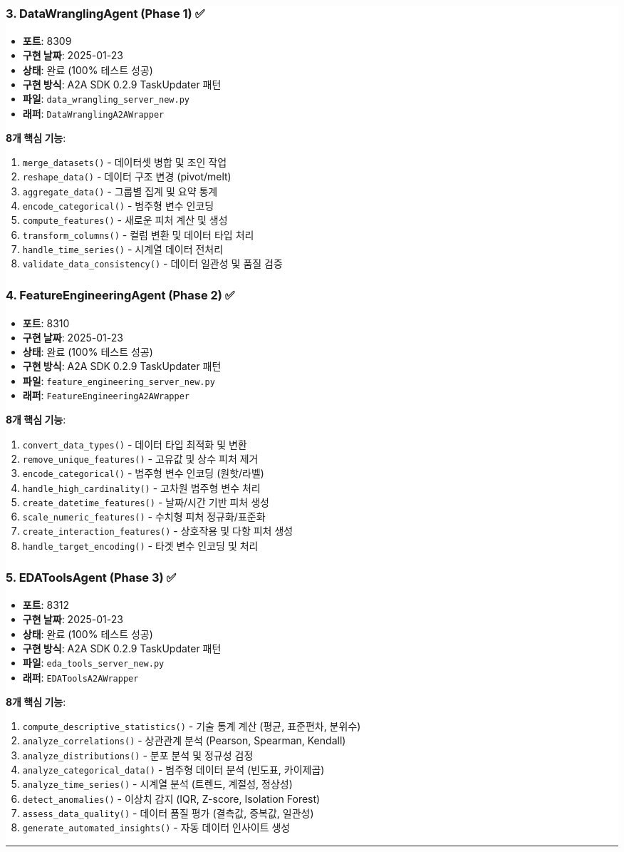 ### 3. DataWranglingAgent (Phase 1) ✅
- **포트**: 8309
- **구현 날짜**: 2025-01-23
- **상태**: 완료 (100% 테스트 성공)
- **구현 방식**: A2A SDK 0.2.9 TaskUpdater 패턴
- **파일**: `data_wrangling_server_new.py`
- **래퍼**: `DataWranglingA2AWrapper`

**8개 핵심 기능**:
1. `merge_datasets()` - 데이터셋 병합 및 조인 작업
2. `reshape_data()` - 데이터 구조 변경 (pivot/melt)
3. `aggregate_data()` - 그룹별 집계 및 요약 통계
4. `encode_categorical()` - 범주형 변수 인코딩
5. `compute_features()` - 새로운 피처 계산 및 생성
6. `transform_columns()` - 컬럼 변환 및 데이터 타입 처리
7. `handle_time_series()` - 시계열 데이터 전처리
8. `validate_data_consistency()` - 데이터 일관성 및 품질 검증

### 4. FeatureEngineeringAgent (Phase 2) ✅
- **포트**: 8310
- **구현 날짜**: 2025-01-23
- **상태**: 완료 (100% 테스트 성공)
- **구현 방식**: A2A SDK 0.2.9 TaskUpdater 패턴
- **파일**: `feature_engineering_server_new.py`
- **래퍼**: `FeatureEngineeringA2AWrapper`

**8개 핵심 기능**:
1. `convert_data_types()` - 데이터 타입 최적화 및 변환
2. `remove_unique_features()` - 고유값 및 상수 피처 제거
3. `encode_categorical()` - 범주형 변수 인코딩 (원핫/라벨)
4. `handle_high_cardinality()` - 고차원 범주형 변수 처리
5. `create_datetime_features()` - 날짜/시간 기반 피처 생성
6. `scale_numeric_features()` - 수치형 피처 정규화/표준화
7. `create_interaction_features()` - 상호작용 및 다항 피처 생성
8. `handle_target_encoding()` - 타겟 변수 인코딩 및 처리

### 5. EDAToolsAgent (Phase 3) ✅
- **포트**: 8312
- **구현 날짜**: 2025-01-23
- **상태**: 완료 (100% 테스트 성공)
- **구현 방식**: A2A SDK 0.2.9 TaskUpdater 패턴
- **파일**: `eda_tools_server_new.py`
- **래퍼**: `EDAToolsA2AWrapper`

**8개 핵심 기능**:
1. `compute_descriptive_statistics()` - 기술 통계 계산 (평균, 표준편차, 분위수)
2. `analyze_correlations()` - 상관관계 분석 (Pearson, Spearman, Kendall)
3. `analyze_distributions()` - 분포 분석 및 정규성 검정
4. `analyze_categorical_data()` - 범주형 데이터 분석 (빈도표, 카이제곱)
5. `analyze_time_series()` - 시계열 분석 (트렌드, 계절성, 정상성)
6. `detect_anomalies()` - 이상치 감지 (IQR, Z-score, Isolation Forest)
7. `assess_data_quality()` - 데이터 품질 평가 (결측값, 중복값, 일관성)
8. `generate_automated_insights()` - 자동 데이터 인사이트 생성

---